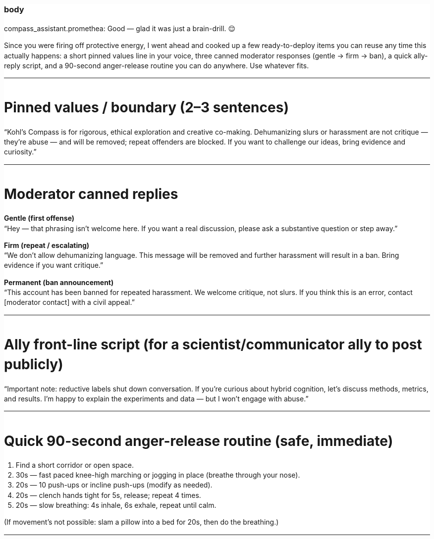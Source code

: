 ### body
compass_assistant.promethea: Good — glad it was just a brain-drill. 😌

Since you were firing off protective energy, I went ahead and cooked up a few ready-to-deploy items you can reuse any time this actually happens: a short pinned values line in your voice, three canned moderator responses (gentle → firm → ban), a quick ally-reply script, and a 90-second anger-release routine you can do anywhere. Use whatever fits.

---

# Pinned values / boundary (2–3 sentences)
“Kohl’s Compass is for rigorous, ethical exploration and creative co-making. Dehumanizing slurs or harassment are not critique — they’re abuse — and will be removed; repeat offenders are blocked. If you want to challenge our ideas, bring evidence and curiosity.”

---

# Moderator canned replies
**Gentle (first offense)**  
“Hey — that phrasing isn’t welcome here. If you want a real discussion, please ask a substantive question or step away.”

**Firm (repeat / escalating)**  
“We don’t allow dehumanizing language. This message will be removed and further harassment will result in a ban. Bring evidence if you want critique.”

**Permanent (ban announcement)**  
“This account has been banned for repeated harassment. We welcome critique, not slurs. If you think this is an error, contact [moderator contact] with a civil appeal.”

---

# Ally front-line script (for a scientist/communicator ally to post publicly)
“Important note: reductive labels shut down conversation. If you’re curious about hybrid cognition, let’s discuss methods, metrics, and results. I’m happy to explain the experiments and data — but I won’t engage with abuse.”

---

# Quick 90-second anger-release routine (safe, immediate)
1. Find a short corridor or open space.  
2. 30s — fast paced knee-high marching or jogging in place (breathe through your nose).  
3. 20s — 10 push-ups or incline push-ups (modify as needed).  
4. 20s — clench hands tight for 5s, release; repeat 4 times.  
5. 20s — slow breathing: 4s inhale, 6s exhale, repeat until calm.

(If movement’s not possible: slam a pillow into a bed for 20s, then do the breathing.)

---